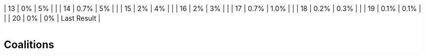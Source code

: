 | 13 | 0% | 5% |  |
| 14 | 0.7% | 5% |  |
| 15 | 2% | 4% |  |
| 16 | 2% | 3% |  |
| 17 | 0.7% | 1.0% |  |
| 18 | 0.2% | 0.3% |  |
| 19 | 0.1% | 0.1% |  |
| 20 | 0% | 0% | Last Result |


## Coalitions
